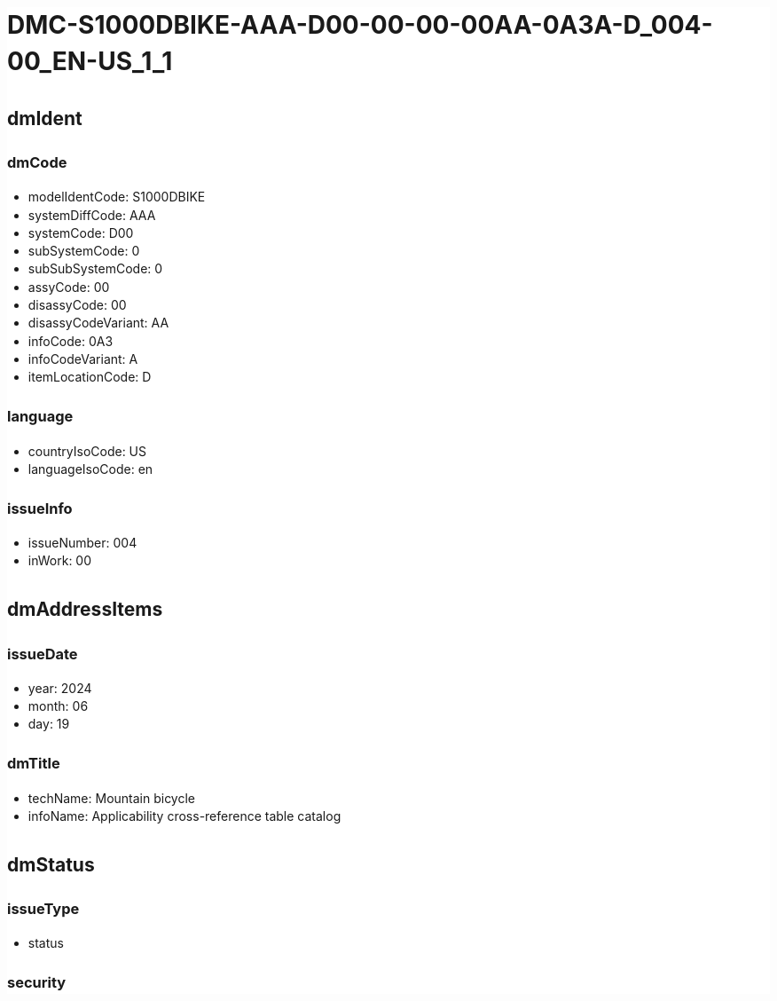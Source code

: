 # DMC-S1000DBIKE-AAA-D00-00-00-00AA-0A3A-D_004-00_EN-US_1_1

## dmIdent

### dmCode

*   modelIdentCode: S1000DBIKE
*   systemDiffCode: AAA
*   systemCode: D00
*   subSystemCode: 0
*   subSubSystemCode: 0
*   assyCode: 00
*   disassyCode: 00
*   disassyCodeVariant: AA
*   infoCode: 0A3
*   infoCodeVariant: A
*   itemLocationCode: D

### language

*   countryIsoCode: US
*   languageIsoCode: en

### issueInfo

*   issueNumber: 004
*   inWork: 00

## dmAddressItems

### issueDate

*   year: 2024
*   month: 06
*   day: 19

### dmTitle

*   techName: Mountain bicycle
*   infoName: Applicability cross-reference table catalog

## dmStatus

### issueType

*   status

### security
